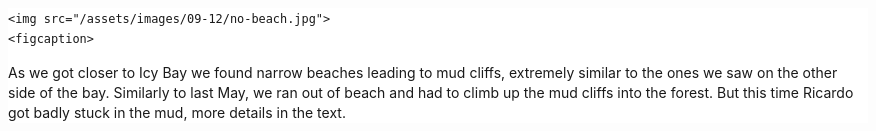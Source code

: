     <img src="/assets/images/09-12/no-beach.jpg">
    <figcaption>
As we got closer to Icy Bay we found narrow beaches leading to mud cliffs, extremely similar to the ones we saw on the other side of the bay. Similarly to last May, we ran out of beach and had to climb up the mud cliffs into the forest. But this time Ricardo got badly stuck in the mud, more details in the text.
    </figcaption>
</figure>

<figure>